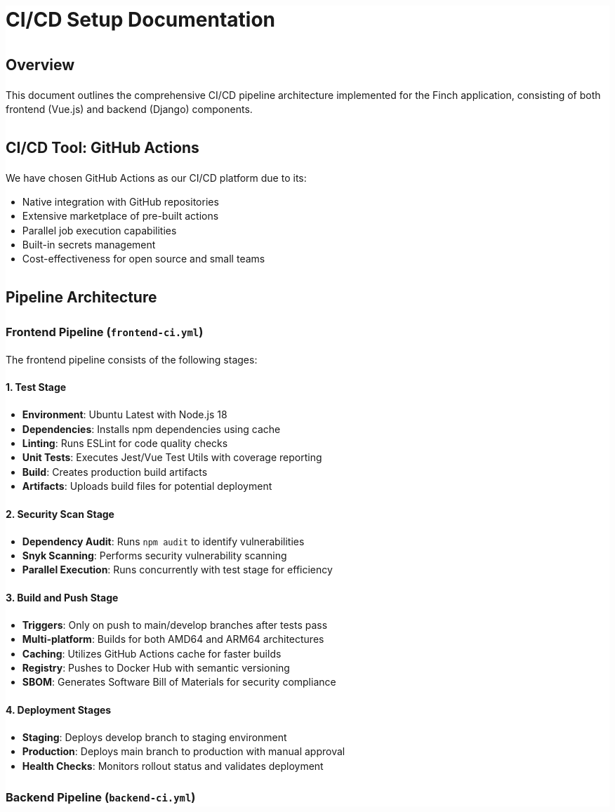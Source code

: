 # CI/CD Setup Documentation

## Overview

This document outlines the comprehensive CI/CD pipeline architecture implemented for the Finch application, consisting of both frontend (Vue.js) and backend (Django) components.

## CI/CD Tool: GitHub Actions

We have chosen GitHub Actions as our CI/CD platform due to its:
- Native integration with GitHub repositories
- Extensive marketplace of pre-built actions
- Parallel job execution capabilities
- Built-in secrets management
- Cost-effectiveness for open source and small teams

## Pipeline Architecture

### Frontend Pipeline (`frontend-ci.yml`)

The frontend pipeline consists of the following stages:

#### 1. Test Stage
- **Environment**: Ubuntu Latest with Node.js 18
- **Dependencies**: Installs npm dependencies using cache
- **Linting**: Runs ESLint for code quality checks
- **Unit Tests**: Executes Jest/Vue Test Utils with coverage reporting
- **Build**: Creates production build artifacts
- **Artifacts**: Uploads build files for potential deployment

#### 2. Security Scan Stage
- **Dependency Audit**: Runs `npm audit` to identify vulnerabilities
- **Snyk Scanning**: Performs security vulnerability scanning
- **Parallel Execution**: Runs concurrently with test stage for efficiency

#### 3. Build and Push Stage
- **Triggers**: Only on push to main/develop branches after tests pass
- **Multi-platform**: Builds for both AMD64 and ARM64 architectures
- **Caching**: Utilizes GitHub Actions cache for faster builds
- **Registry**: Pushes to Docker Hub with semantic versioning
- **SBOM**: Generates Software Bill of Materials for security compliance

#### 4. Deployment Stages
- **Staging**: Deploys develop branch to staging environment
- **Production**: Deploys main branch to production with manual approval
- **Health Checks**: Monitors rollout status and validates deployment

### Backend Pipeline (`backend-ci.yml`)
